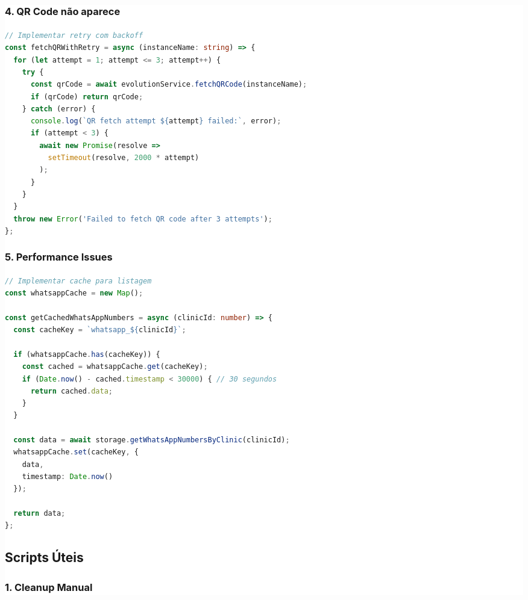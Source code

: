 ### 4. QR Code não aparece

```typescript
// Implementar retry com backoff
const fetchQRWithRetry = async (instanceName: string) => {
  for (let attempt = 1; attempt <= 3; attempt++) {
    try {
      const qrCode = await evolutionService.fetchQRCode(instanceName);
      if (qrCode) return qrCode;
    } catch (error) {
      console.log(`QR fetch attempt ${attempt} failed:`, error);
      if (attempt < 3) {
        await new Promise(resolve => 
          setTimeout(resolve, 2000 * attempt)
        );
      }
    }
  }
  throw new Error('Failed to fetch QR code after 3 attempts');
};
```

### 5. Performance Issues

```typescript
// Implementar cache para listagem
const whatsappCache = new Map();

const getCachedWhatsAppNumbers = async (clinicId: number) => {
  const cacheKey = `whatsapp_${clinicId}`;
  
  if (whatsappCache.has(cacheKey)) {
    const cached = whatsappCache.get(cacheKey);
    if (Date.now() - cached.timestamp < 30000) { // 30 segundos
      return cached.data;
    }
  }
  
  const data = await storage.getWhatsAppNumbersByClinic(clinicId);
  whatsappCache.set(cacheKey, {
    data,
    timestamp: Date.now()
  });
  
  return data;
};
```

## Scripts Úteis

### 1. Cleanup Manual
